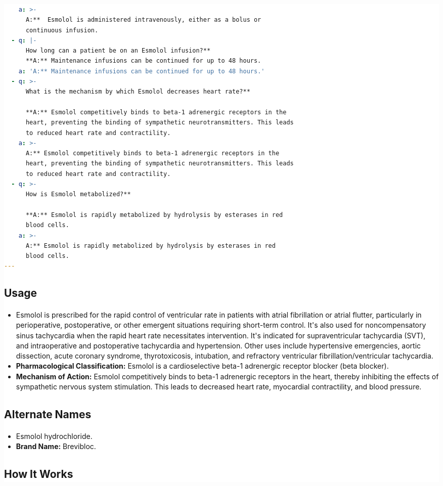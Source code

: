 ```yaml
    a: >-
      A:**  Esmolol is administered intravenously, either as a bolus or
      continuous infusion.
  - q: |-
      How long can a patient be on an Esmolol infusion?**
      **A:** Maintenance infusions can be continued for up to 48 hours.
    a: 'A:** Maintenance infusions can be continued for up to 48 hours.'
  - q: >-
      What is the mechanism by which Esmolol decreases heart rate?**

      **A:** Esmolol competitively binds to beta-1 adrenergic receptors in the
      heart, preventing the binding of sympathetic neurotransmitters. This leads
      to reduced heart rate and contractility.
    a: >-
      A:** Esmolol competitively binds to beta-1 adrenergic receptors in the
      heart, preventing the binding of sympathetic neurotransmitters. This leads
      to reduced heart rate and contractility.
  - q: >-
      How is Esmolol metabolized?**

      **A:** Esmolol is rapidly metabolized by hydrolysis by esterases in red
      blood cells.
    a: >-
      A:** Esmolol is rapidly metabolized by hydrolysis by esterases in red
      blood cells.
---
```

## **Usage**

- Esmolol is prescribed for the rapid control of ventricular rate in patients with atrial fibrillation or atrial flutter, particularly in perioperative, postoperative, or other emergent situations requiring short-term control. It's also used for noncompensatory sinus tachycardia when the rapid heart rate necessitates intervention.  It's indicated for supraventricular tachycardia (SVT), and intraoperative and postoperative tachycardia and hypertension. Other uses include hypertensive emergencies, aortic dissection, acute coronary syndrome, thyrotoxicosis, intubation, and refractory ventricular fibrillation/ventricular tachycardia.
- **Pharmacological Classification:**  Esmolol is a cardioselective beta-1 adrenergic receptor blocker (beta blocker).
- **Mechanism of Action:**  Esmolol competitively binds to beta-1 adrenergic receptors in the heart, thereby inhibiting the effects of sympathetic nervous system stimulation. This leads to decreased heart rate, myocardial contractility, and blood pressure.

## **Alternate Names**

- Esmolol hydrochloride.
- **Brand Name:** Brevibloc.

## **How It Works**
